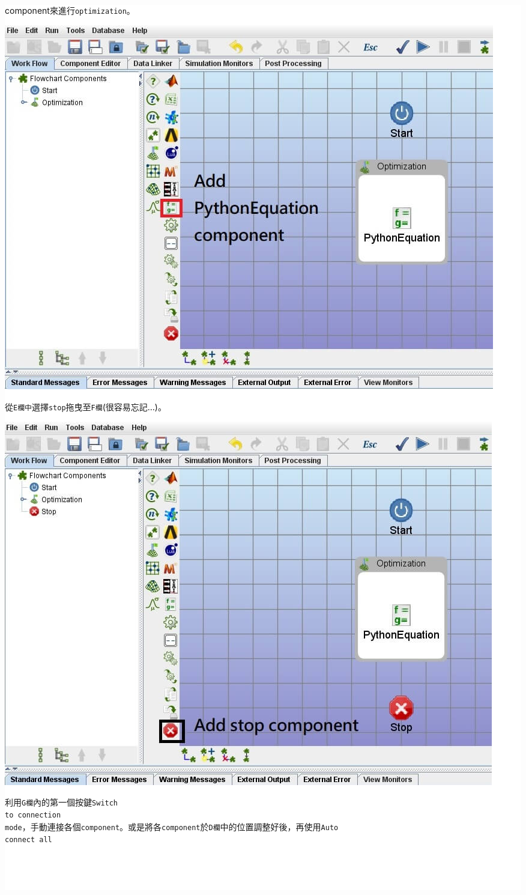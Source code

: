 component</code>來進行<code>optimization</code>。</p><p><img src="/assets/img/vrand_vdoc/ch0/102_work_flow.jpg" alt="102_work_flow"></p><p>從<code>E欄中</code>選擇<code>stop</code>拖曳至<code>F欄</code>(很容易忘記…)。</p><p><img src="/assets/img/vrand_vdoc/ch0/103_work_flow.jpg" alt="103_work_flow"></p><p>利用<code>G欄</code>內的第一個按鍵<code>Switch to connection mode</code>，手動連接各個<code>component</code>。或是將各<code>component</code>於<code>D欄</code>中的位置調整好後，再使用<code>Auto connect all